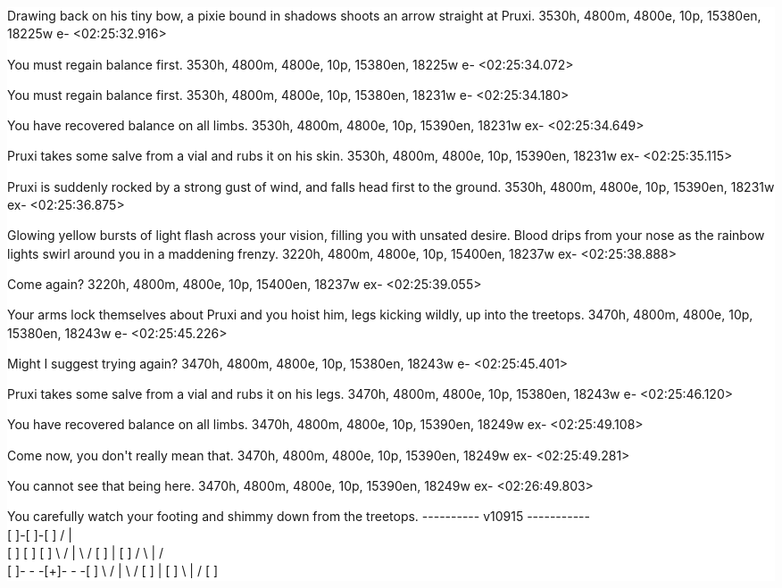 
Drawing back on his tiny bow, a pixie bound in shadows shoots an arrow straight 
at Pruxi.
3530h, 4800m, 4800e, 10p, 15380en, 18225w e- <02:25:32.916>

You must regain balance first.
3530h, 4800m, 4800e, 10p, 15380en, 18225w e- <02:25:34.072>


You must regain balance first.
3530h, 4800m, 4800e, 10p, 15380en, 18231w e- <02:25:34.180>


You have recovered balance on all limbs.
3530h, 4800m, 4800e, 10p, 15390en, 18231w ex- <02:25:34.649>


Pruxi takes some salve from a vial and rubs it on his skin.
3530h, 4800m, 4800e, 10p, 15390en, 18231w ex- <02:25:35.115>


Pruxi is suddenly rocked by a strong gust of wind, and falls head first to the 
ground.
3530h, 4800m, 4800e, 10p, 15390en, 18231w ex- <02:25:36.875>


Glowing yellow bursts of light flash across your vision, filling you with 
unsated desire.
Blood drips from your nose as the rainbow lights swirl around you in a 
maddening frenzy.
3220h, 4800m, 4800e, 10p, 15400en, 18237w ex- <02:25:38.888>

Come again?
3220h, 4800m, 4800e, 10p, 15400en, 18237w ex- <02:25:39.055>

Your arms lock themselves about Pruxi and you hoist him, legs kicking wildly, 
up into the treetops.
3470h, 4800m, 4800e, 10p, 15380en, 18243w e- <02:25:45.226>

Might I suggest trying again?
3470h, 4800m, 4800e, 10p, 15380en, 18243w e- <02:25:45.401>


Pruxi takes some salve from a vial and rubs it on his legs.
3470h, 4800m, 4800e, 10p, 15380en, 18243w e- <02:25:46.120>


You have recovered balance on all limbs.
3470h, 4800m, 4800e, 10p, 15390en, 18249w ex- <02:25:49.108>

Come now, you don't really mean that.
3470h, 4800m, 4800e, 10p, 15390en, 18249w ex- <02:25:49.281>

You cannot see that being here.
3470h, 4800m, 4800e, 10p, 15390en, 18249w ex- <02:26:49.803>

You carefully watch your footing and shimmy down from the treetops.
---------- v10915 -----------
        \
         [ ]-[ ]-[ ]
        /     |     \
     [ ]     [ ]     [ ]
        \   / | \   /
         [ ]  |  [ ]
        /   \ | /   \
     [ ]- - -[+]- - -[ ]
        \   / | \   /
         [ ]  |  [ ]
            \ | /
             [ ]
                             